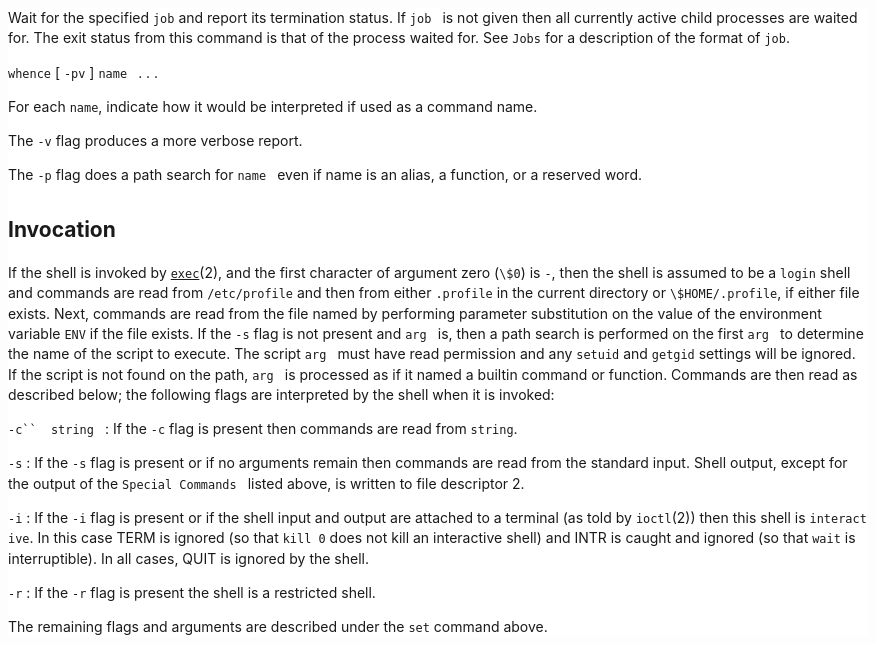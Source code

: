 Wait for the specified `job` and report its termination status. If
`job ` is not given then all currently active child processes are waited
for. The exit status from this command is that of the process waited
for. See `Jobs` for a description of the format of `job`.

`whence` \[  `-pv`  \] `name ` . . .

For each `name`, indicate how it would be interpreted if used as a
command name.

The `-v` flag produces a more verbose report.

The `-p` flag does a path search for `name ` even if name is an alias,
a function, or a reserved word.

## Invocation

If the shell is invoked by
[`exec`](/web/20141128030245/http://www2.research.att.com/~astopen/man/man2/exec.html)(2),
and the first character of argument zero (`\$0`) is `-`, then the
shell is assumed to be a `login` shell and commands are read from
`/etc/profile` and then from either `.profile` in the current
directory or `\$HOME/.profile`, if either file exists. Next, commands
are read from the file named by performing parameter substitution on the
value of the environment variable `ENV` if the file exists. If the
`-s` flag is not present and `arg ` is, then a path search is
performed on the first `arg ` to determine the name of the script to
execute. The script `arg ` must have read permission and any `setuid`
and `getgid` settings will be ignored. If the script is not found on the
path, `arg ` is processed as if it named a builtin command or function.
Commands are then read as described below; the following flags are
interpreted by the shell when it is invoked:

`-c``  string `
: If the `-c` flag is present then commands are read from `string`.

`-s`
: If the `-s` flag is present or if no arguments remain then
    commands are read from the standard input. Shell output, except for
    the output of the `Special Commands ` listed above, is written to
    file descriptor 2.

`-i`
: If the `-i` flag is present or if the shell input and output are
    attached to a terminal (as told by `ioctl`(2)) then this shell is
    `interactive`. In this case TERM is ignored (so that `kill 0` does
    not kill an interactive shell) and INTR is caught and ignored (so
    that `wait` is interruptible). In all cases, QUIT is ignored by
    the shell.

`-r`
: If the `-r` flag is present the shell is a restricted shell.

The remaining flags and arguments are described under the `set`
command above.
